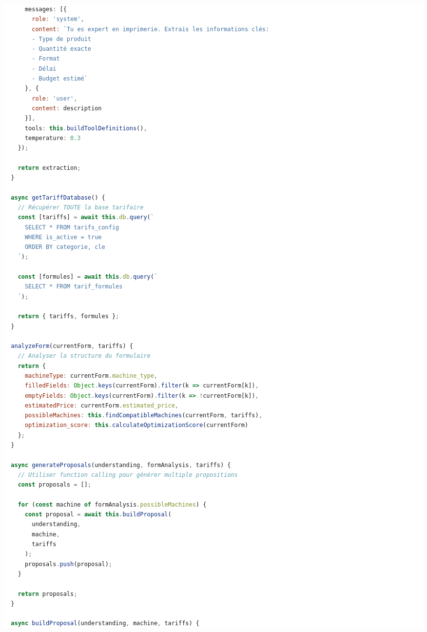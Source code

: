 ```javascript
      messages: [{
        role: 'system',
        content: `Tu es expert en imprimerie. Extrais les informations clés:
        - Type de produit
        - Quantité exacte
        - Format
        - Délai
        - Budget estimé`
      }, {
        role: 'user',
        content: description
      }],
      tools: this.buildToolDefinitions(),
      temperature: 0.3
    });
    
    return extraction;
  }

  async getTariffDatabase() {
    // Récupérer TOUTE la base tarifaire
    const [tariffs] = await this.db.query(`
      SELECT * FROM tarifs_config 
      WHERE is_active = true
      ORDER BY categorie, cle
    `);
    
    const [formules] = await this.db.query(`
      SELECT * FROM tarif_formules
    `);
    
    return { tariffs, formules };
  }

  analyzeForm(currentForm, tariffs) {
    // Analyser la structure du formulaire
    return {
      machineType: currentForm.machine_type,
      filledFields: Object.keys(currentForm).filter(k => currentForm[k]),
      emptyFields: Object.keys(currentForm).filter(k => !currentForm[k]),
      estimatedPrice: currentForm.estimated_price,
      possibleMachines: this.findCompatibleMachines(currentForm, tariffs),
      optimization_score: this.calculateOptimizationScore(currentForm)
    };
  }

  async generateProposals(understanding, formAnalysis, tariffs) {
    // Utiliser function calling pour générer multiple propositions
    const proposals = [];
    
    for (const machine of formAnalysis.possibleMachines) {
      const proposal = await this.buildProposal(
        understanding,
        machine,
        tariffs
      );
      proposals.push(proposal);
    }
    
    return proposals;
  }

  async buildProposal(understanding, machine, tariffs) {
```